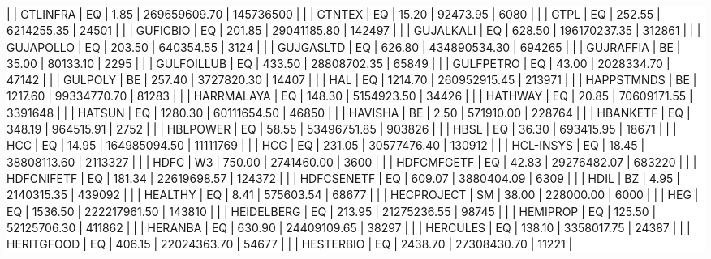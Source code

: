 |  | GTLINFRA | EQ | 1.85 | 269659609.70 | 145736500 |
|  | GTNTEX | EQ | 15.20 | 92473.95 | 6080 |
|  | GTPL | EQ | 252.55 | 6214255.35 | 24501 |
|  | GUFICBIO | EQ | 201.85 | 29041185.80 | 142497 |
|  | GUJALKALI | EQ | 628.50 | 196170237.35 | 312861 |
|  | GUJAPOLLO | EQ | 203.50 | 640354.55 | 3124 |
|  | GUJGASLTD | EQ | 626.80 | 434890534.30 | 694265 |
|  | GUJRAFFIA | BE | 35.00 | 80133.10 | 2295 |
|  | GULFOILLUB | EQ | 433.50 | 28808702.35 | 65849 |
|  | GULFPETRO | EQ | 43.00 | 2028334.70 | 47142 |
|  | GULPOLY | BE | 257.40 | 3727820.30 | 14407 |
|  | HAL | EQ | 1214.70 | 260952915.45 | 213971 |
|  | HAPPSTMNDS | BE | 1217.60 | 99334770.70 | 81283 |
|  | HARRMALAYA | EQ | 148.30 | 5154923.50 | 34426 |
|  | HATHWAY | EQ | 20.85 | 70609171.55 | 3391648 |
|  | HATSUN | EQ | 1280.30 | 60111654.50 | 46850 |
|  | HAVISHA | BE | 2.50 | 571910.00 | 228764 |
|  | HBANKETF | EQ | 348.19 | 964515.91 | 2752 |
|  | HBLPOWER | EQ | 58.55 | 53496751.85 | 903826 |
|  | HBSL | EQ | 36.30 | 693415.95 | 18671 |
|  | HCC | EQ | 14.95 | 164985094.50 | 11111769 |
|  | HCG | EQ | 231.05 | 30577476.40 | 130912 |
|  | HCL-INSYS | EQ | 18.45 | 38808113.60 | 2113327 |
|  | HDFC | W3 | 750.00 | 2741460.00 | 3600 |
|  | HDFCMFGETF | EQ | 42.83 | 29276482.07 | 683220 |
|  | HDFCNIFETF | EQ | 181.34 | 22619698.57 | 124372 |
|  | HDFCSENETF | EQ | 609.07 | 3880404.09 | 6309 |
|  | HDIL | BZ | 4.95 | 2140315.35 | 439092 |
|  | HEALTHY | EQ | 8.41 | 575603.54 | 68677 |
|  | HECPROJECT | SM | 38.00 | 228000.00 | 6000 |
|  | HEG | EQ | 1536.50 | 222217961.50 | 143810 |
|  | HEIDELBERG | EQ | 213.95 | 21275236.55 | 98745 |
|  | HEMIPROP | EQ | 125.50 | 52125706.30 | 411862 |
|  | HERANBA | EQ | 630.90 | 24409109.65 | 38297 |
|  | HERCULES | EQ | 138.10 | 3358017.75 | 24387 |
|  | HERITGFOOD | EQ | 406.15 | 22024363.70 | 54677 |
|  | HESTERBIO | EQ | 2438.70 | 27308430.70 | 11221 |